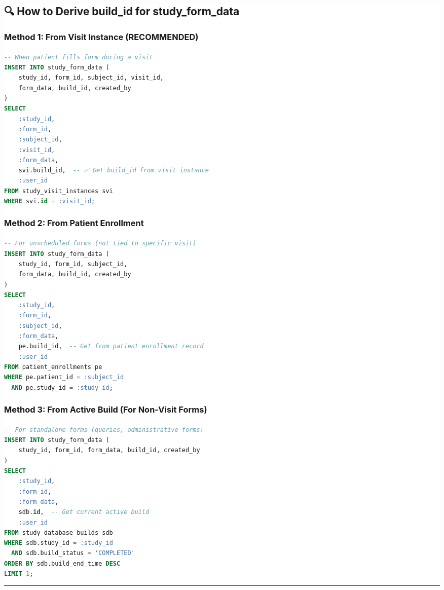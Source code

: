 
## 🔍 How to Derive build_id for study_form_data

### Method 1: From Visit Instance (RECOMMENDED)
```sql
-- When patient fills form during a visit
INSERT INTO study_form_data (
    study_id, form_id, subject_id, visit_id, 
    form_data, build_id, created_by
)
SELECT 
    :study_id,
    :form_id,
    :subject_id,
    :visit_id,
    :form_data,
    svi.build_id,  -- ✅ Get build_id from visit instance
    :user_id
FROM study_visit_instances svi
WHERE svi.id = :visit_id;
```

### Method 2: From Patient Enrollment
```sql
-- For unscheduled forms (not tied to specific visit)
INSERT INTO study_form_data (
    study_id, form_id, subject_id, 
    form_data, build_id, created_by
)
SELECT 
    :study_id,
    :form_id,
    :subject_id,
    :form_data,
    pe.build_id,  -- Get from patient enrollment record
    :user_id
FROM patient_enrollments pe
WHERE pe.patient_id = :subject_id 
  AND pe.study_id = :study_id;
```

### Method 3: From Active Build (For Non-Visit Forms)
```sql
-- For standalone forms (queries, administrative forms)
INSERT INTO study_form_data (
    study_id, form_id, form_data, build_id, created_by
)
SELECT 
    :study_id,
    :form_id,
    :form_data,
    sdb.id,  -- Get current active build
    :user_id
FROM study_database_builds sdb
WHERE sdb.study_id = :study_id
  AND sdb.build_status = 'COMPLETED'
ORDER BY sdb.build_end_time DESC
LIMIT 1;
```

---